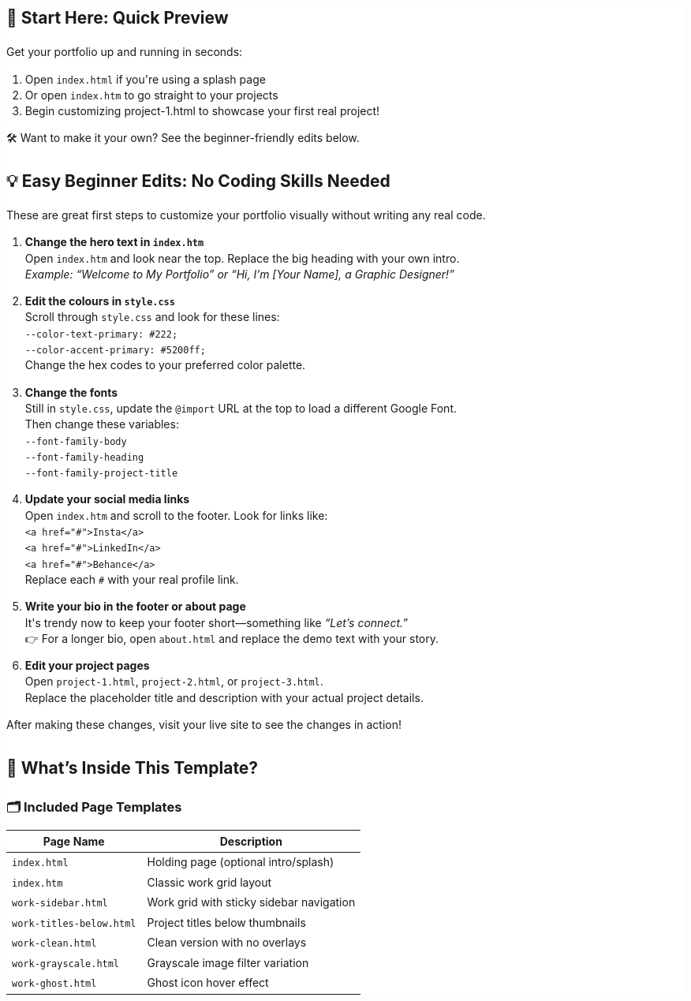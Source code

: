 ## 🚀 Start Here: Quick Preview

Get your portfolio up and running in seconds:

1. Open `index.html` if you're using a splash page
2. Or open `index.htm` to go straight to your projects
3. Begin customizing project-1.html to showcase your first real project!

🛠️ Want to make it your own? See the beginner-friendly edits below.

## 💡 Easy Beginner Edits: No Coding Skills Needed

These are great first steps to customize your portfolio visually without writing any real code.

1. **Change the hero text in `index.htm`**  
   Open `index.htm` and look near the top. Replace the big heading with your own intro.  
   _Example: “Welcome to My Portfolio” or “Hi, I’m [Your Name], a Graphic Designer!”_

2. **Edit the colours in `style.css`**  
   Scroll through `style.css` and look for these lines:  
   `--color-text-primary: #222;`  
   `--color-accent-primary: #5200ff;`  
   Change the hex codes to your preferred color palette.

3. **Change the fonts**  
   Still in `style.css`, update the `@import` URL at the top to load a different Google Font.  
   Then change these variables:  
   `--font-family-body`  
   `--font-family-heading`  
   `--font-family-project-title`

4. **Update your social media links**  
   Open `index.htm` and scroll to the footer. Look for links like:  
   `<a href="#">Insta</a>`  
   `<a href="#">LinkedIn</a>`  
   `<a href="#">Behance</a>`  
   Replace each `#` with your real profile link.

5. **Write your bio in the footer or about page**  
   It's trendy now to keep your footer short—something like _“Let’s connect.”_  
   👉 For a longer bio, open `about.html` and replace the demo text with your story.

6. **Edit your project pages**  
   Open `project-1.html`, `project-2.html`, or `project-3.html`.  
   Replace the placeholder title and description with your actual project details.

After making these changes, visit your live site to see the changes in action!

## 🧭 What’s Inside This Template?

### 🗂️ Included Page Templates

| Page Name                 | Description                                    |
| ------------------------- | ---------------------------------------------- |
| `index.html`              | Holding page (optional intro/splash)           |
| `index.htm`               | Classic work grid layout                       |
| `work-sidebar.html`       | Work grid with sticky sidebar navigation       |
| `work-titles-below.html`  | Project titles below thumbnails                |
| `work-clean.html`         | Clean version with no overlays                 |
| `work-grayscale.html`     | Grayscale image filter variation               |
| `work-ghost.html`         | Ghost icon hover effect                        |